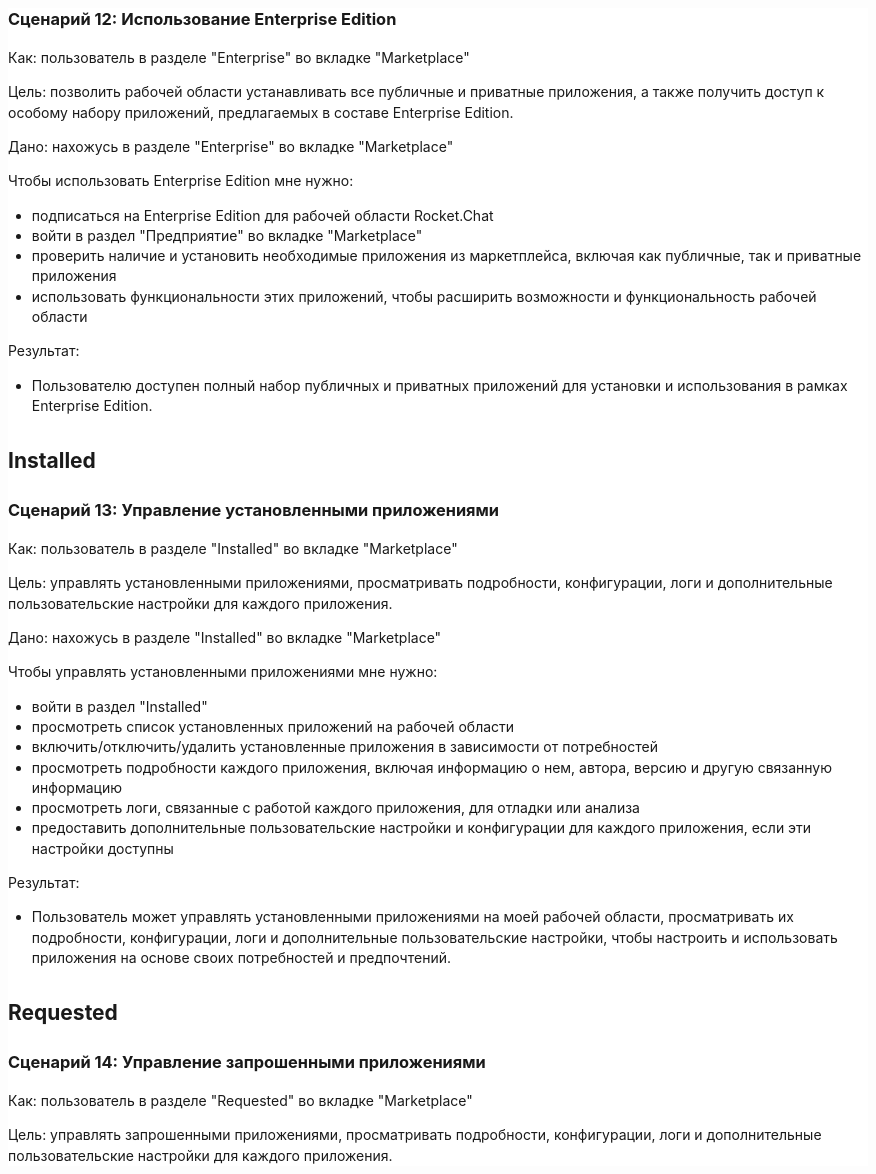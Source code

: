 ### Сценарий 12: Использование Enterprise Edition

Как: пользователь в разделе "Enterprise" во вкладке "Marketplace"

Цель: позволить рабочей области устанавливать все публичные и приватные приложения, а также получить доступ к особому набору приложений, предлагаемых в составе Enterprise Edition.

Дано: нахожусь в разделе "Enterprise" во вкладке "Marketplace"

Чтобы использовать Enterprise Edition мне нужно:
- подписаться на Enterprise Edition для рабочей области Rocket.Chat
- войти в раздел "Предприятие" во вкладке "Marketplace"
- проверить наличие и установить необходимые приложения из маркетплейса, включая как публичные, так и приватные приложения
- использовать функциональности этих приложений, чтобы расширить возможности и функциональность рабочей области

Результат: 
- Пользователю доступен полный набор публичных и приватных приложений для установки и использования в рамках Enterprise Edition.

## Installed

### Сценарий 13: Управление установленными приложениями 

Как: пользователь в разделе "Installed" во вкладке "Marketplace"

Цель: управлять установленными приложениями, просматривать подробности, конфигурации, логи и дополнительные пользовательские настройки для каждого приложения.

Дано: нахожусь в разделе "Installed" во вкладке "Marketplace"

Чтобы управлять установленными приложениями мне нужно:
- войти в раздел "Installed"
- просмотреть список установленных приложений на рабочей области
- включить/отключить/удалить установленные приложения в зависимости от потребностей
- просмотреть подробности каждого приложения, включая информацию о нем, автора, версию и другую связанную информацию
- просмотреть логи, связанные с работой каждого приложения, для отладки или анализа
- предоставить дополнительные пользовательские настройки и конфигурации для каждого приложения, если эти настройки доступны

Результат:
- Пользователь может управлять установленными приложениями на моей рабочей области, просматривать их подробности, конфигурации, логи и дополнительные пользовательские настройки, чтобы настроить и использовать приложения на основе своих потребностей и предпочтений.

## Requested

### Сценарий 14: Управление запрошенными приложениями 

Как: пользователь в разделе "Requested" во вкладке "Marketplace"

Цель: управлять запрошенными приложениями, просматривать подробности, конфигурации, логи и дополнительные пользовательские настройки для каждого приложения.

